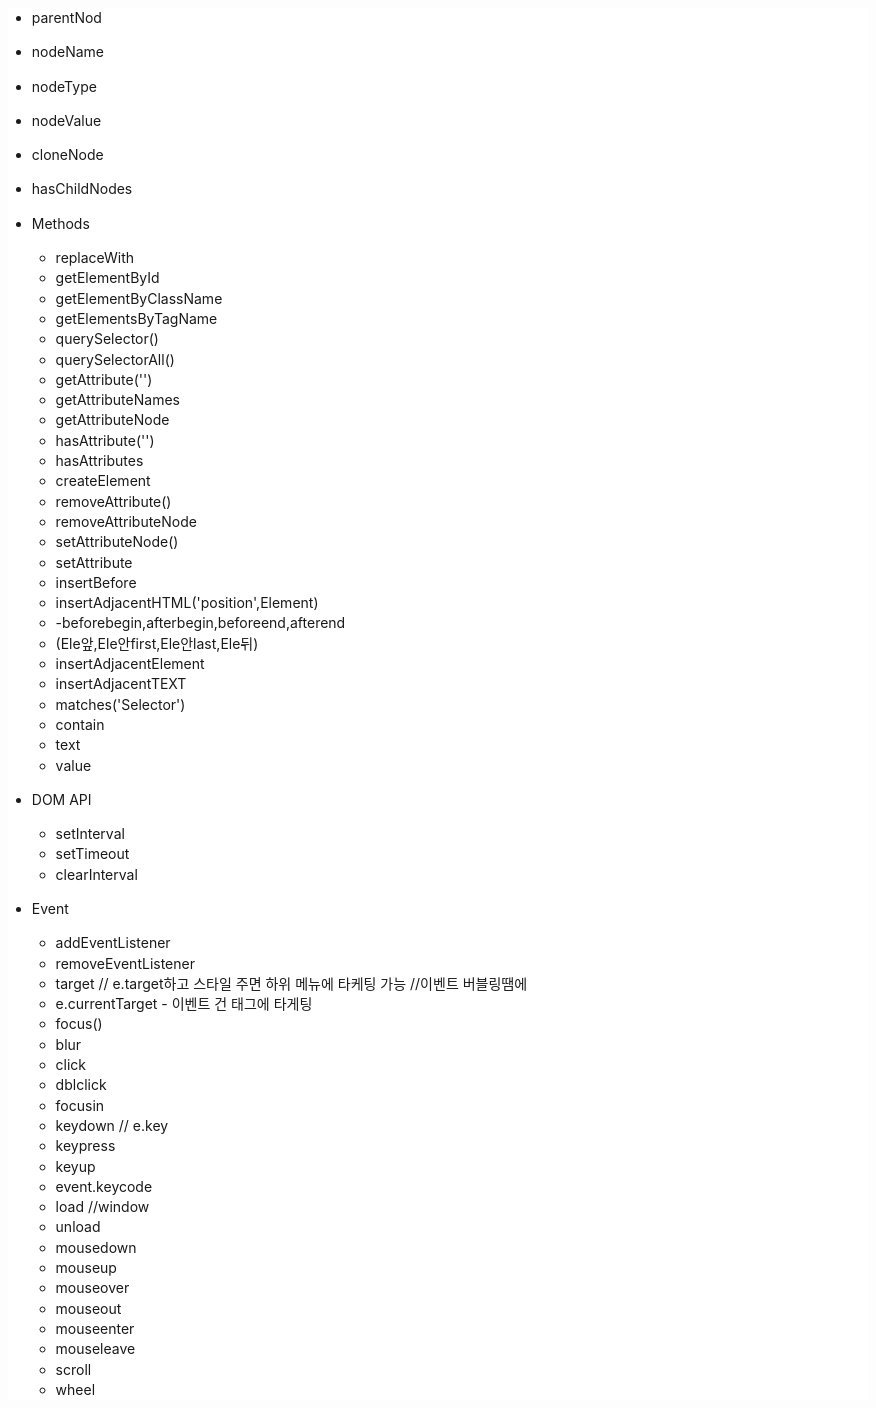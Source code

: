   - parentNod
  - nodeName
  - nodeType
  - nodeValue
  - cloneNode
  - hasChildNodes


- Methods
  - replaceWith
  - getElementById
  - getElementByClassName
  - getElementsByTagName
  - querySelector()
  - querySelectorAll()
  - getAttribute('')
  - getAttributeNames
  - getAttributeNode
  - hasAttribute('')
  - hasAttributes
  - createElement
  - removeAttribute()
  - removeAttributeNode
  - setAttributeNode()
  - setAttribute
  - insertBefore
  - insertAdjacentHTML('position',Element)
  - -beforebegin,afterbegin,beforeend,afterend
  - (Ele앞,Ele안first,Ele안last,Ele뒤)
  - insertAdjacentElement
  - insertAdjacentTEXT
  - matches('Selector')
  - contain
  - text
  - value

- DOM API
  - setInterval
  - setTimeout
  - clearInterval

- Event
  - addEventListener
  - removeEventListener
  - target // e.target하고 스타일 주면 하위 메뉴에 타케팅 가능 //이벤트 버블링땜에
  - e.currentTarget - 이벤트 건 태그에 타게팅
  - focus()
  - blur
  - click
  - dblclick
  - focusin
  - keydown // e.key
  - keypress
  - keyup
  - event.keycode
  - load //window
  - unload
  - mousedown
  - mouseup
  - mouseover
  - mouseout
  - mouseenter
  - mouseleave
  - scroll
  - wheel